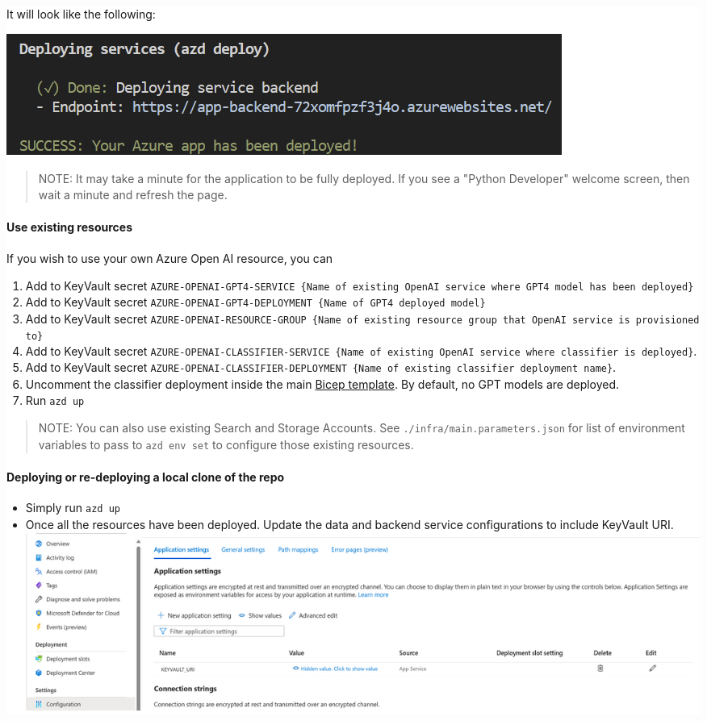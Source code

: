 It will look like the following:

!['Output from running azd up'](docs/endpoint.png)

> NOTE: It may take a minute for the application to be fully deployed. If you see a "Python Developer" welcome screen, then wait a minute and refresh the page.

#### Use existing resources

If you wish to use your own Azure Open AI resource, you can

1. Add to KeyVault secret `AZURE-OPENAI-GPT4-SERVICE {Name of existing OpenAI service where GPT4 model has been deployed}`
1. Add to KeyVault secret `AZURE-OPENAI-GPT4-DEPLOYMENT {Name of GPT4 deployed model}`
1. Add to KeyVault secret `AZURE-OPENAI-RESOURCE-GROUP {Name of existing resource group that OpenAI service is provisioned to}`
1. Add to KeyVault secret `AZURE-OPENAI-CLASSIFIER-SERVICE {Name of existing OpenAI service where classifier is deployed}`.
1. Add to KeyVault secret `AZURE-OPENAI-CLASSIFIER-DEPLOYMENT {Name of existing classifier deployment name}`.
1. Uncomment the classifier deployment inside the main [Bicep template](./infra/main.bicep). By default, no GPT models are deployed.
1. Run `azd up`

> NOTE: You can also use existing Search and Storage Accounts.  See `./infra/main.parameters.json` for list of environment variables to pass to `azd env set` to configure those existing resources.

#### Deploying or re-deploying a local clone of the repo

* Simply run `azd up`
* Once all the resources have been deployed. Update the data and backend service configurations to include KeyVault URI.
!['App Settings Configuration'](docs/app_settings_configuration.png)
